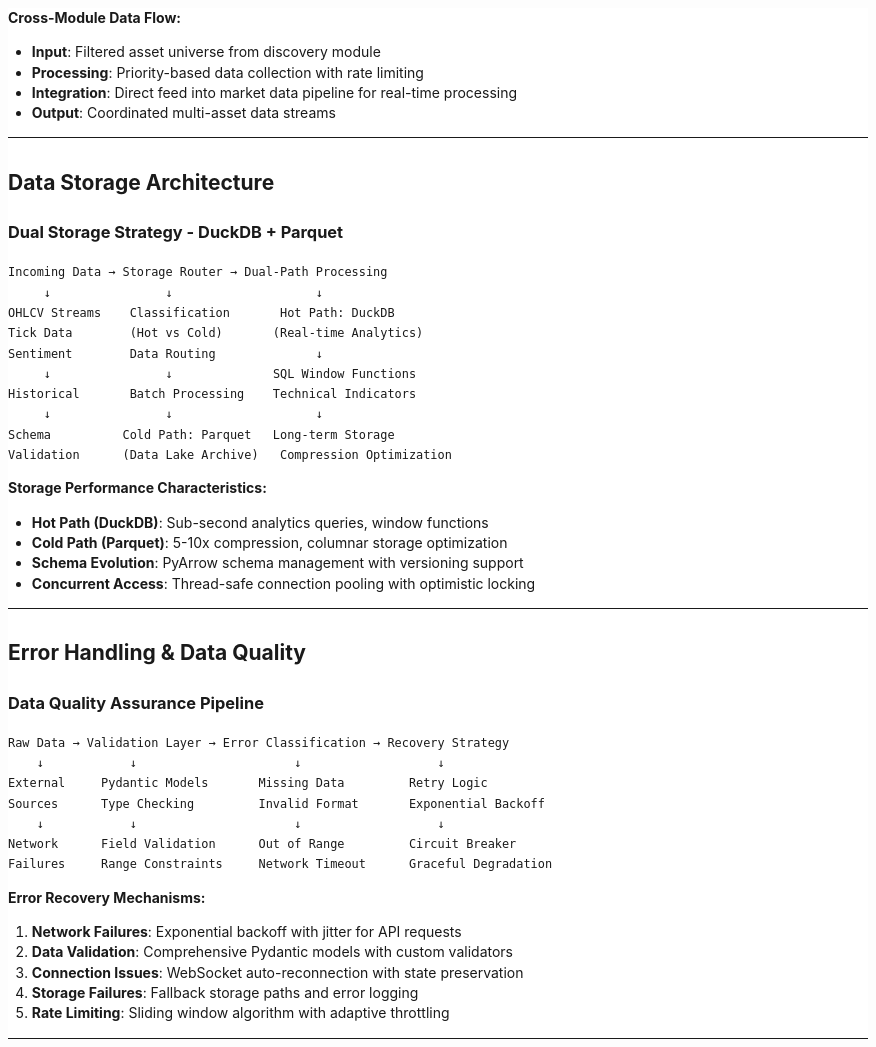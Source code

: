 **Cross-Module Data Flow:**
- **Input**: Filtered asset universe from discovery module
- **Processing**: Priority-based data collection with rate limiting
- **Integration**: Direct feed into market data pipeline for real-time processing
- **Output**: Coordinated multi-asset data streams

---

## Data Storage Architecture

### **Dual Storage Strategy - DuckDB + Parquet**

```
Incoming Data → Storage Router → Dual-Path Processing
     ↓                ↓                    ↓
OHLCV Streams    Classification       Hot Path: DuckDB
Tick Data        (Hot vs Cold)       (Real-time Analytics)
Sentiment        Data Routing              ↓
     ↓                ↓              SQL Window Functions
Historical       Batch Processing    Technical Indicators
     ↓                ↓                    ↓
Schema          Cold Path: Parquet   Long-term Storage
Validation      (Data Lake Archive)   Compression Optimization
```

**Storage Performance Characteristics:**
- **Hot Path (DuckDB)**: Sub-second analytics queries, window functions
- **Cold Path (Parquet)**: 5-10x compression, columnar storage optimization
- **Schema Evolution**: PyArrow schema management with versioning support
- **Concurrent Access**: Thread-safe connection pooling with optimistic locking

---

## Error Handling & Data Quality

### **Data Quality Assurance Pipeline**
```
Raw Data → Validation Layer → Error Classification → Recovery Strategy
    ↓            ↓                      ↓                   ↓
External     Pydantic Models       Missing Data         Retry Logic
Sources      Type Checking         Invalid Format       Exponential Backoff
    ↓            ↓                      ↓                   ↓
Network      Field Validation      Out of Range         Circuit Breaker
Failures     Range Constraints     Network Timeout      Graceful Degradation
```

**Error Recovery Mechanisms:**
1. **Network Failures**: Exponential backoff with jitter for API requests
2. **Data Validation**: Comprehensive Pydantic models with custom validators
3. **Connection Issues**: WebSocket auto-reconnection with state preservation
4. **Storage Failures**: Fallback storage paths and error logging
5. **Rate Limiting**: Sliding window algorithm with adaptive throttling

---